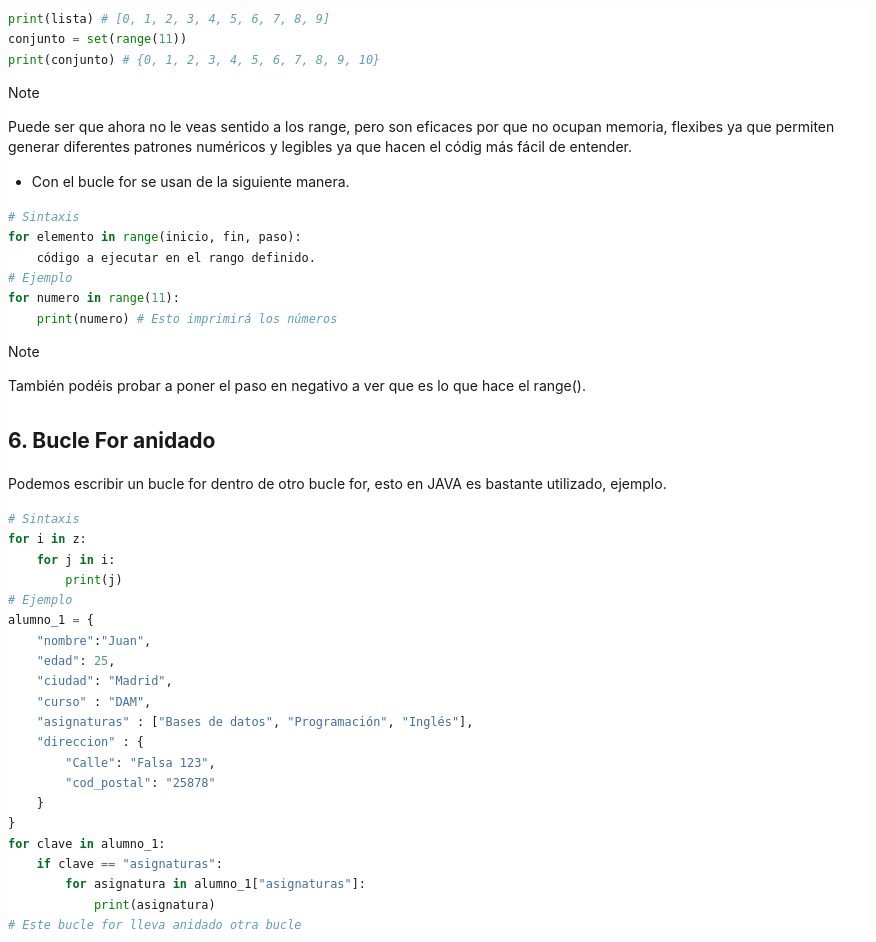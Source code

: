 ```python
print(lista) # [0, 1, 2, 3, 4, 5, 6, 7, 8, 9]
conjunto = set(range(11))
print(conjunto) # {0, 1, 2, 3, 4, 5, 6, 7, 8, 9, 10}

```

>[!NOTE]
>Puede ser que ahora no le veas sentido a los range, pero son eficaces por que no ocupan memoria, flexibes ya que permiten generar diferentes patrones numéricos y legibles ya que hacen el códig más fácil de entender.

* Con el bucle for se usan de la siguiente manera.
```python
# Sintaxis
for elemento in range(inicio, fin, paso):
    código a ejecutar en el rango definido.
# Ejemplo
for numero in range(11):
    print(numero) # Esto imprimirá los números
```

>[!NOTE]
>También podéis probar a poner el paso en negativo a ver que es lo que hace el range().


<a name = "6-bucle-for-anidado" ></a>

## 6. Bucle For anidado

Podemos escribir un bucle for dentro de otro bucle for, esto en JAVA es bastante utilizado, ejemplo.
```python
# Sintaxis
for i in z:
    for j in i:
        print(j)
# Ejemplo
alumno_1 = {
    "nombre":"Juan",
    "edad": 25,
    "ciudad": "Madrid",
    "curso" : "DAM",
    "asignaturas" : ["Bases de datos", "Programación", "Inglés"],
    "direccion" : {
        "Calle": "Falsa 123", 
        "cod_postal": "25878"
    }
}
for clave in alumno_1:
    if clave == "asignaturas":
        for asignatura in alumno_1["asignaturas"]:
            print(asignatura)
# Este bucle for lleva anidado otra bucle
```
